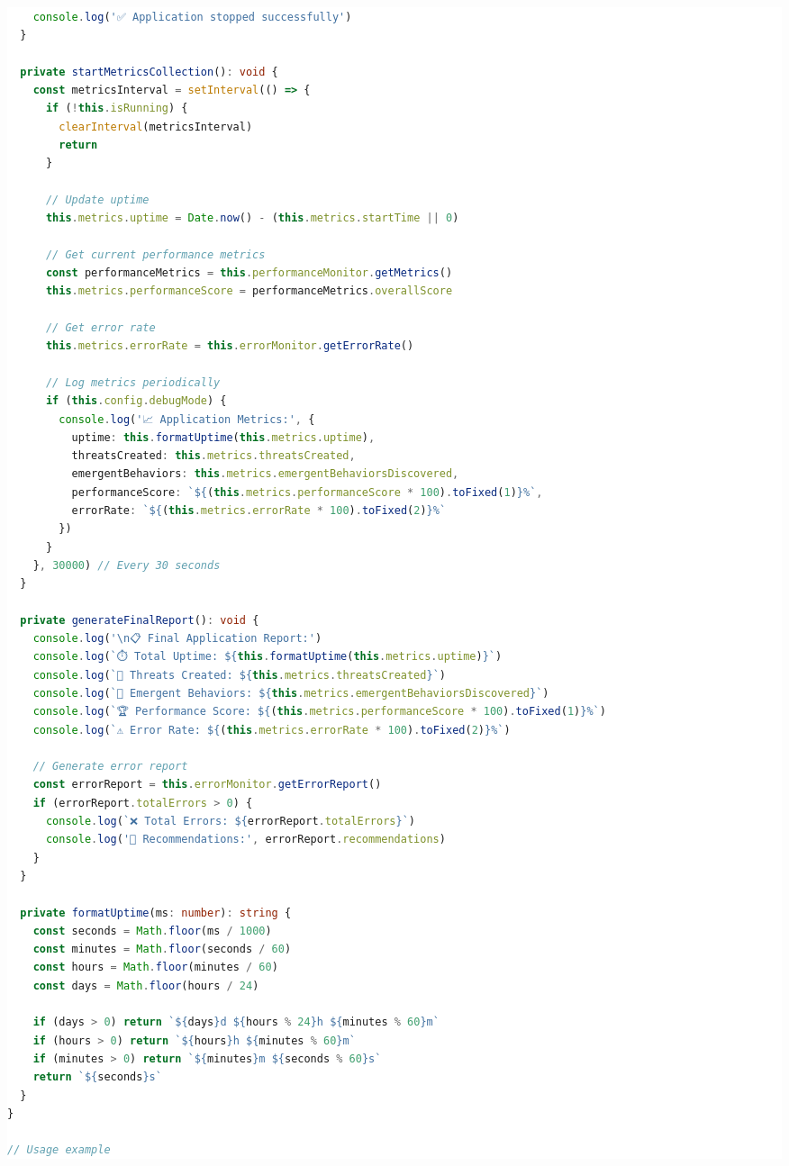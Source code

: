 ```typescript
    console.log('✅ Application stopped successfully')
  }

  private startMetricsCollection(): void {
    const metricsInterval = setInterval(() => {
      if (!this.isRunning) {
        clearInterval(metricsInterval)
        return
      }
      
      // Update uptime
      this.metrics.uptime = Date.now() - (this.metrics.startTime || 0)
      
      // Get current performance metrics
      const performanceMetrics = this.performanceMonitor.getMetrics()
      this.metrics.performanceScore = performanceMetrics.overallScore
      
      // Get error rate
      this.metrics.errorRate = this.errorMonitor.getErrorRate()
      
      // Log metrics periodically
      if (this.config.debugMode) {
        console.log('📈 Application Metrics:', {
          uptime: this.formatUptime(this.metrics.uptime),
          threatsCreated: this.metrics.threatsCreated,
          emergentBehaviors: this.metrics.emergentBehaviorsDiscovered,
          performanceScore: `${(this.metrics.performanceScore * 100).toFixed(1)}%`,
          errorRate: `${(this.metrics.errorRate * 100).toFixed(2)}%`
        })
      }
    }, 30000) // Every 30 seconds
  }

  private generateFinalReport(): void {
    console.log('\n📋 Final Application Report:')
    console.log(`⏱️ Total Uptime: ${this.formatUptime(this.metrics.uptime)}`)
    console.log(`🎯 Threats Created: ${this.metrics.threatsCreated}`)
    console.log(`🧬 Emergent Behaviors: ${this.metrics.emergentBehaviorsDiscovered}`)
    console.log(`🏆 Performance Score: ${(this.metrics.performanceScore * 100).toFixed(1)}%`)
    console.log(`⚠️ Error Rate: ${(this.metrics.errorRate * 100).toFixed(2)}%`)
    
    // Generate error report
    const errorReport = this.errorMonitor.getErrorReport()
    if (errorReport.totalErrors > 0) {
      console.log(`❌ Total Errors: ${errorReport.totalErrors}`)
      console.log('🔧 Recommendations:', errorReport.recommendations)
    }
  }

  private formatUptime(ms: number): string {
    const seconds = Math.floor(ms / 1000)
    const minutes = Math.floor(seconds / 60)
    const hours = Math.floor(minutes / 60)
    const days = Math.floor(hours / 24)
    
    if (days > 0) return `${days}d ${hours % 24}h ${minutes % 60}m`
    if (hours > 0) return `${hours}h ${minutes % 60}m`
    if (minutes > 0) return `${minutes}m ${seconds % 60}s`
    return `${seconds}s`
  }
}

// Usage example
```